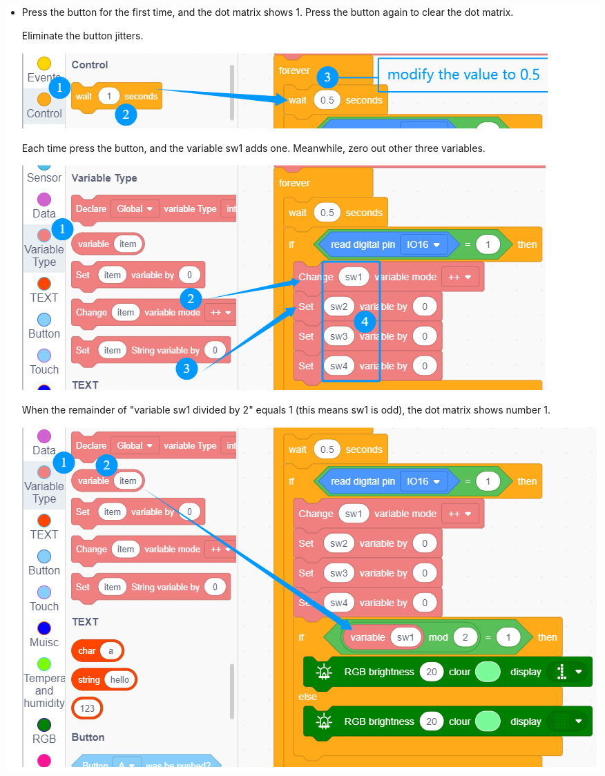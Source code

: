 - Press the button for the first time, and the dot matrix shows 1. Press the button again to clear the dot matrix. 

  Eliminate the button jitters.

  ![1124](img/1124.png)

  

  Each time press the button, and the variable sw1 adds one. Meanwhile, zero out other three variables.

  ![1125](img/1125.png)

  

  When the remainder of "variable sw1 divided by 2" equals 1 (this means sw1 is odd), the dot matrix shows number 1.

  ![1126](img/1126.png)